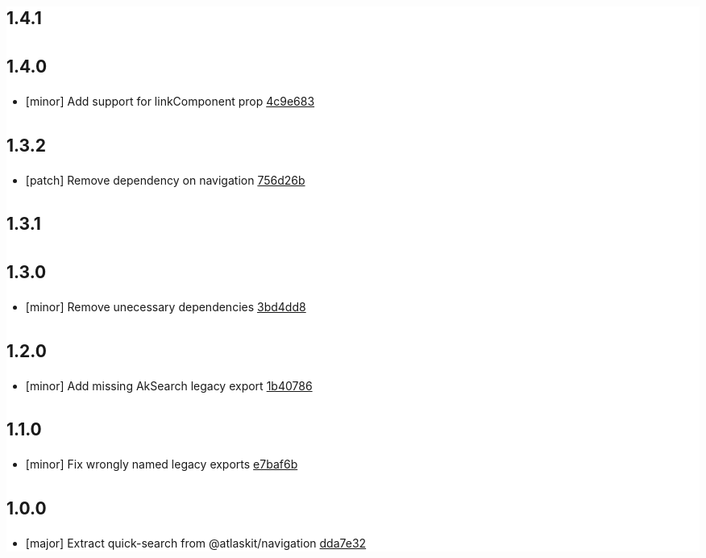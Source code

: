 ## 1.4.1

## 1.4.0

- [minor] Add support for linkComponent prop
  [4c9e683](https://bitbucket.org/atlassian/atlaskit-mk-2/commits/4c9e683)

## 1.3.2

- [patch] Remove dependency on navigation
  [756d26b](https://bitbucket.org/atlassian/atlaskit-mk-2/commits/756d26b)

## 1.3.1

## 1.3.0

- [minor] Remove unecessary dependencies
  [3bd4dd8](https://bitbucket.org/atlassian/atlaskit-mk-2/commits/3bd4dd8)

## 1.2.0

- [minor] Add missing AkSearch legacy export
  [1b40786](https://bitbucket.org/atlassian/atlaskit-mk-2/commits/1b40786)

## 1.1.0

- [minor] Fix wrongly named legacy exports
  [e7baf6b](https://bitbucket.org/atlassian/atlaskit-mk-2/commits/e7baf6b)

## 1.0.0

- [major] Extract quick-search from @atlaskit/navigation
  [dda7e32](https://bitbucket.org/atlassian/atlaskit-mk-2/commits/dda7e32)
